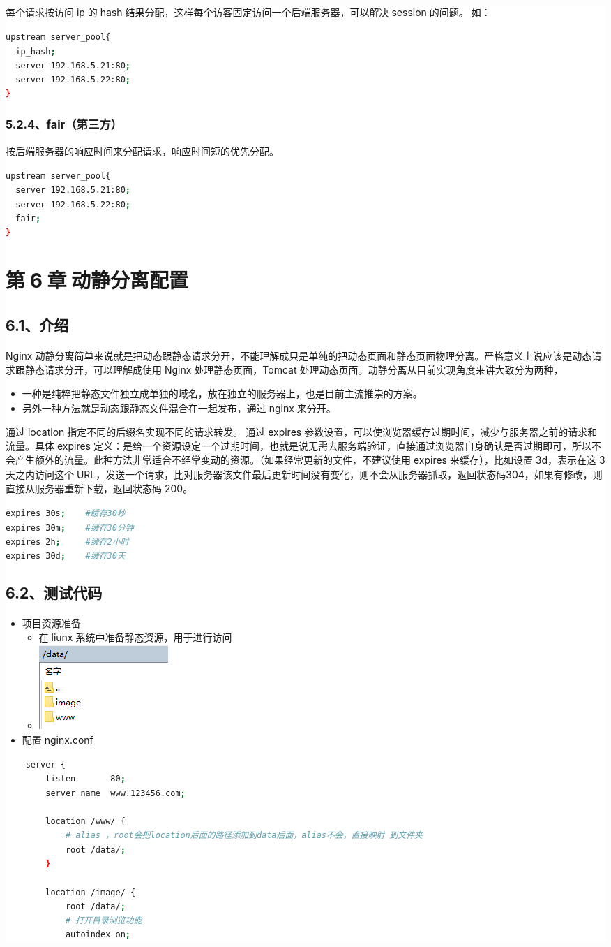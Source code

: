 每个请求按访问 ip 的 hash 结果分配，这样每个访客固定访问一个后端服务器，可以解决 session 的问题。 如：
```bash
upstream server_pool{ 
  ip_hash; 
  server 192.168.5.21:80;
  server 192.168.5.22:80;
}
```
### 5.2.4、fair（第三方）
按后端服务器的响应时间来分配请求，响应时间短的优先分配。
```bash
upstream server_pool{ 
  server 192.168.5.21:80;
  server 192.168.5.22:80;
  fair;
}
```
# 第 6 章 动静分离配置
## 6.1、介绍
Nginx 动静分离简单来说就是把动态跟静态请求分开，不能理解成只是单纯的把动态页面和静态页面物理分离。严格意义上说应该是动态请求跟静态请求分开，可以理解成使用 Nginx 处理静态页面，Tomcat 处理动态页面。动静分离从目前实现角度来讲大致分为两种，

- 一种是纯粹把静态文件独立成单独的域名，放在独立的服务器上，也是目前主流推崇的方案。
- 另外一种方法就是动态跟静态文件混合在一起发布，通过 nginx 来分开。

通过 location 指定不同的后缀名实现不同的请求转发。
通过 expires 参数设置，可以使浏览器缓存过期时间，减少与服务器之前的请求和流量。具体 expires 定义：是给一个资源设定一个过期时间，也就是说无需去服务端验证，直接通过浏览器自身确认是否过期即可，所以不会产生额外的流量。此种方法非常适合不经常变动的资源。（如果经常更新的文件，不建议使用 expires 来缓存），比如设置 3d，表示在这 3 天之内访问这个 URL，发送一个请求，比对服务器该文件最后更新时间没有变化，则不会从服务器抓取，返回状态码304，如果有修改，则直接从服务器重新下载，返回状态码 200。
```bash
expires 30s;   	#缓存30秒
expires 30m;  	#缓存30分钟   
expires 2h;     #缓存2小时
expires 30d;    #缓存30天
```
## 6.2、测试代码

- 项目资源准备
   - 在 liunx 系统中准备静态资源，用于进行访问
   - ![image.png](image/1654487907767-306edb27-e208-45da-8be6-8840cdfe56f8.png)
- 配置 nginx.conf
```bash
    server {
        listen       80;
        server_name  www.123456.com;

        location /www/ {
        	# alias ，root会把location后面的路径添加到data后面，alias不会，直接映射 到文件夹
            root /data/;
        }
		
        location /image/ {
            root /data/;
            # 打开目录浏览功能
            autoindex on;
```